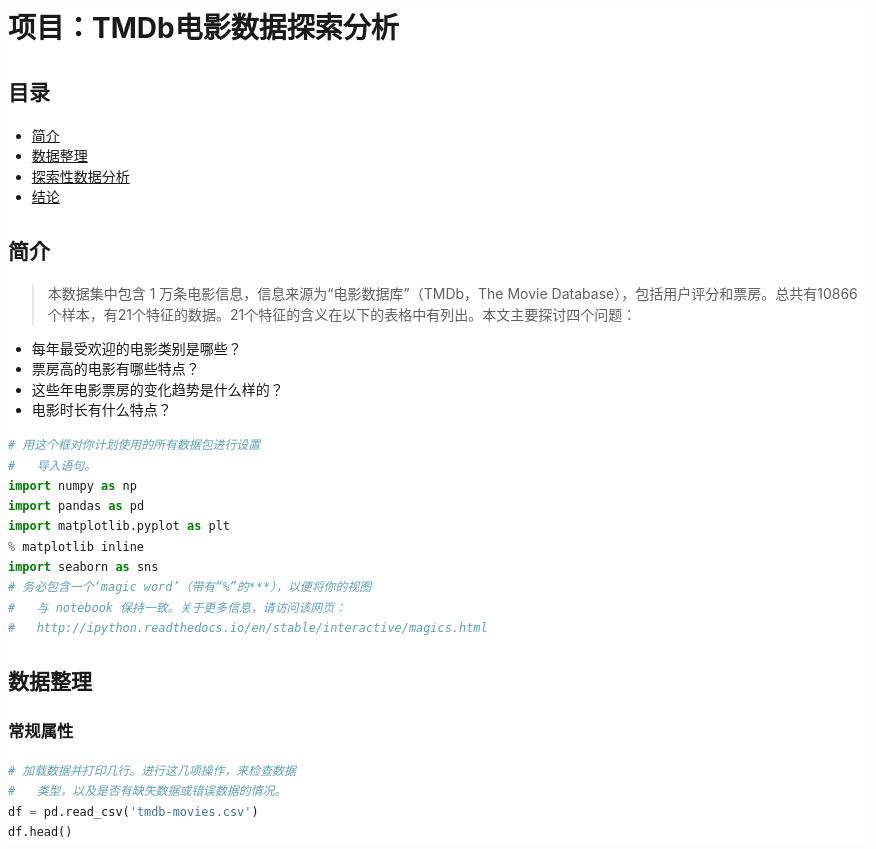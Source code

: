 


# 项目：TMDb电影数据探索分析

## 目录
<ul>
<li><a href="#intro">简介</a></li>
<li><a href="#wrangling">数据整理</a></li>
<li><a href="#eda">探索性数据分析</a></li>
<li><a href="#conclusions">结论</a></li>
</ul>

<a id='intro'></a>
## 简介


>本数据集中包含 1 万条电影信息，信息来源为“电影数据库”（TMDb，The Movie Database），包括用户评分和票房。总共有10866个样本，有21个特征的数据。21个特征的含义在以下的表格中有列出。本文主要探讨四个问题：
- 每年最受欢迎的电影类别是哪些？
- 票房高的电影有哪些特点？
- 这些年电影票房的变化趋势是什么样的？
- 电影时长有什么特点？




```python
# 用这个框对你计划使用的所有数据包进行设置
#   导入语句。
import numpy as np
import pandas as pd
import matplotlib.pyplot as plt
% matplotlib inline
import seaborn as sns
# 务必包含一个‘magic word’（带有“%”的***），以便将你的视图
#   与 notebook 保持一致。关于更多信息，请访问该网页：
#   http://ipython.readthedocs.io/en/stable/interactive/magics.html

```

<a id='wrangling'></a>
## 数据整理



### 常规属性


```python
# 加载数据并打印几行。进行这几项操作，来检查数据
#   类型，以及是否有缺失数据或错误数据的情况。
df = pd.read_csv('tmdb-movies.csv')
df.head()
```

